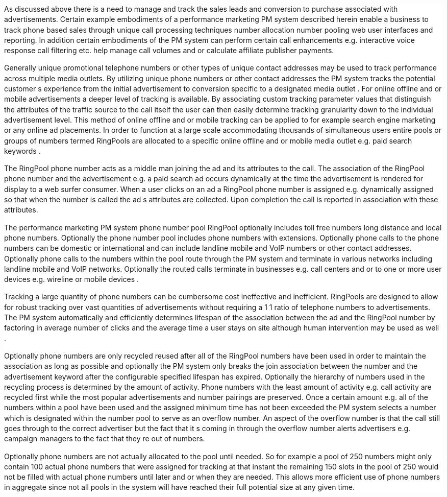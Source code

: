 As discussed above there is a need to manage and track the sales leads and conversion to purchase associated with advertisements. Certain example embodiments of a performance marketing PM system described herein enable a business to track phone based sales through unique call processing techniques number allocation number pooling web user interfaces and reporting. In addition certain embodiments of the PM system can perform certain call enhancements e.g. interactive voice response call filtering etc. help manage call volumes and or calculate affiliate publisher payments.

Generally unique promotional telephone numbers or other types of unique contact addresses may be used to track performance across multiple media outlets. By utilizing unique phone numbers or other contact addresses the PM system tracks the potential customer s experience from the initial advertisement to conversion specific to a designated media outlet . For online offline and or mobile advertisements a deeper level of tracking is available. By associating custom tracking parameter values that distinguish the attributes of the traffic source to the call itself the user can then easily determine tracking granularity down to the individual advertisement level. This method of online offline and or mobile tracking can be applied to for example search engine marketing or any online ad placements. In order to function at a large scale accommodating thousands of simultaneous users entire pools or groups of numbers termed RingPools are allocated to a specific online offline and or mobile media outlet e.g. paid search keywords .

The RingPool phone number acts as a middle man joining the ad and its attributes to the call. The association of the RingPool phone number and the advertisement e.g. a paid search ad occurs dynamically at the time the advertisement is rendered for display to a web surfer consumer. When a user clicks on an ad a RingPool phone number is assigned e.g. dynamically assigned so that when the number is called the ad s attributes are collected. Upon completion the call is reported in association with these attributes.

The performance marketing PM system phone number pool RingPool optionally includes toll free numbers long distance and local phone numbers. Optionally the phone number pool includes phone numbers with extensions. Optionally phone calls to the phone numbers can be domestic or international and can include landline mobile and VoIP numbers or other contact addresses. Optionally phone calls to the numbers within the pool route through the PM system and terminate in various networks including landline mobile and VoIP networks. Optionally the routed calls terminate in businesses e.g. call centers and or to one or more user devices e.g. wireline or mobile devices .

Tracking a large quantity of phone numbers can be cumbersome cost ineffective and inefficient. RingPools are designed to allow for robust tracking over vast quantities of advertisements without requiring a 1 1 ratio of telephone numbers to advertisements. The PM system automatically and efficiently determines lifespan of the association between the ad and the RingPool number by factoring in average number of clicks and the average time a user stays on site although human intervention may be used as well .

Optionally phone numbers are only recycled reused after all of the RingPool numbers have been used in order to maintain the association as long as possible and optionally the PM system only breaks the join association between the number and the advertisement keyword after the configurable specified lifespan has expired. Optionally the hierarchy of numbers used in the recycling process is determined by the amount of activity. Phone numbers with the least amount of activity e.g. call activity are recycled first while the most popular advertisements and number pairings are preserved. Once a certain amount e.g. all of the numbers within a pool have been used and the assigned minimum time has not been exceeded the PM system selects a number which is designated within the number pool to serve as an overflow number. An aspect of the overflow number is that the call still goes through to the correct advertiser but the fact that it s coming in through the overflow number alerts advertisers e.g. campaign managers to the fact that they re out of numbers.

Optionally phone numbers are not actually allocated to the pool until needed. So for example a pool of 250 numbers might only contain 100 actual phone numbers that were assigned for tracking at that instant the remaining 150 slots in the pool of 250 would not be filled with actual phone numbers until later and or when they are needed. This allows more efficient use of phone numbers in aggregate since not all pools in the system will have reached their full potential size at any given time.
